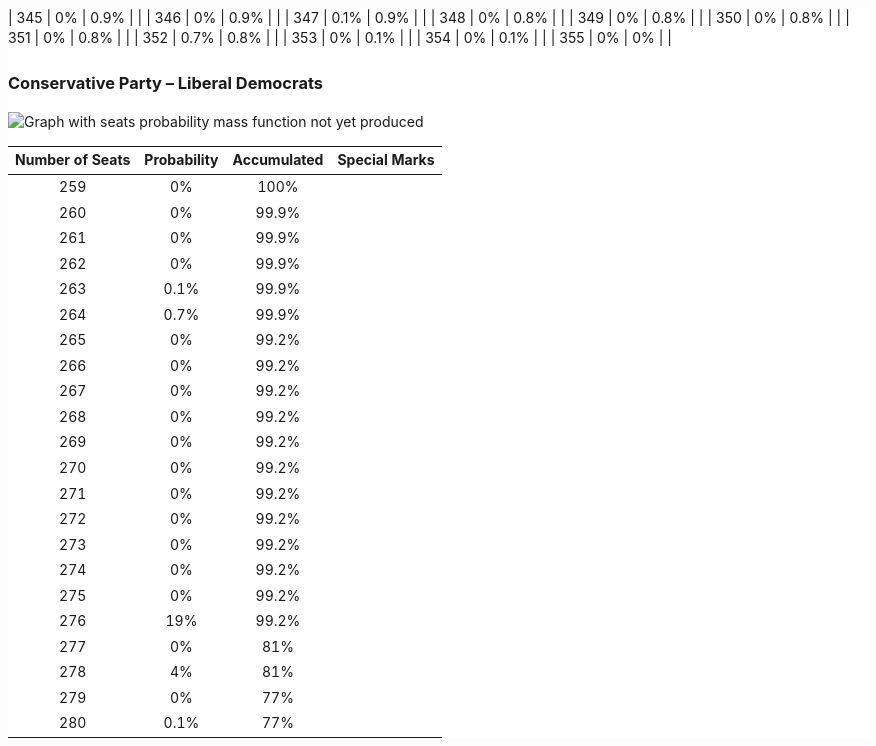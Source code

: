 | 345 | 0% | 0.9% |  |
| 346 | 0% | 0.9% |  |
| 347 | 0.1% | 0.9% |  |
| 348 | 0% | 0.8% |  |
| 349 | 0% | 0.8% |  |
| 350 | 0% | 0.8% |  |
| 351 | 0% | 0.8% |  |
| 352 | 0.7% | 0.8% |  |
| 353 | 0% | 0.1% |  |
| 354 | 0% | 0.1% |  |
| 355 | 0% | 0% |  |

### Conservative Party – Liberal Democrats

![Graph with seats probability mass function not yet produced](2019-01-30-Survation-coalitions-seats-pmf-con–libdem.png "Seats Probability Mass Function")

| Number of Seats | Probability | Accumulated | Special Marks |
|:---------------:|:-----------:|:-----------:|:-------------:|
| 259 | 0% | 100% |  |
| 260 | 0% | 99.9% |  |
| 261 | 0% | 99.9% |  |
| 262 | 0% | 99.9% |  |
| 263 | 0.1% | 99.9% |  |
| 264 | 0.7% | 99.9% |  |
| 265 | 0% | 99.2% |  |
| 266 | 0% | 99.2% |  |
| 267 | 0% | 99.2% |  |
| 268 | 0% | 99.2% |  |
| 269 | 0% | 99.2% |  |
| 270 | 0% | 99.2% |  |
| 271 | 0% | 99.2% |  |
| 272 | 0% | 99.2% |  |
| 273 | 0% | 99.2% |  |
| 274 | 0% | 99.2% |  |
| 275 | 0% | 99.2% |  |
| 276 | 19% | 99.2% |  |
| 277 | 0% | 81% |  |
| 278 | 4% | 81% |  |
| 279 | 0% | 77% |  |
| 280 | 0.1% | 77% |  |